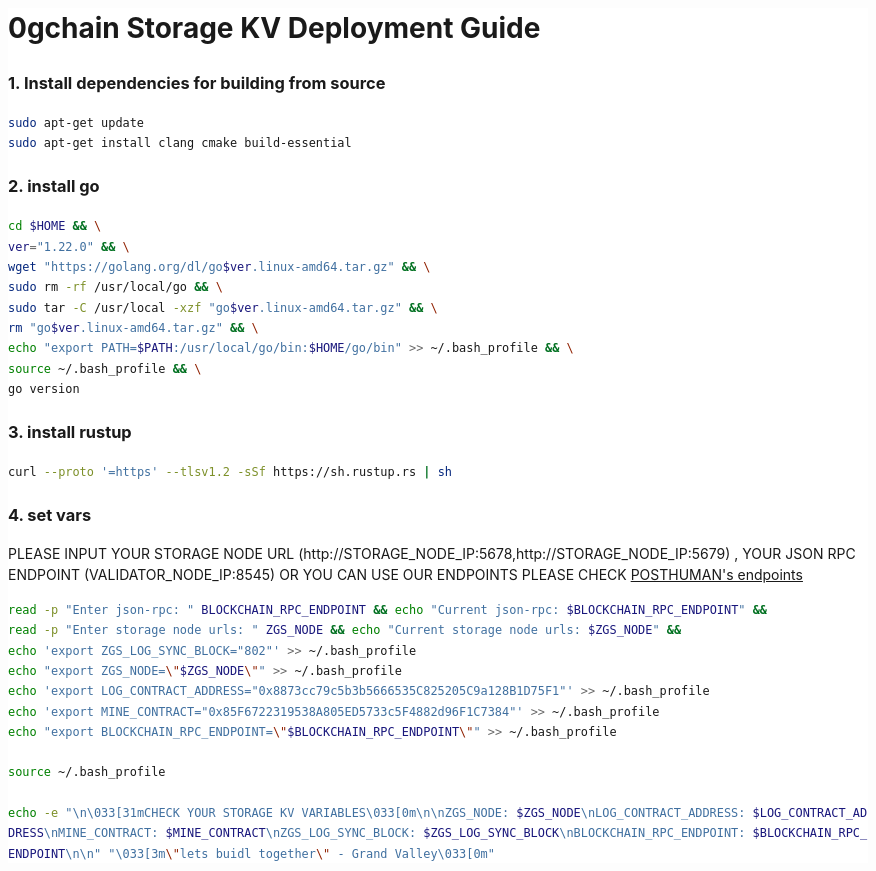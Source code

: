 


# 0gchain Storage KV Deployment Guide

### 1. Install dependencies for building from source
   ```bash
   sudo apt-get update
   sudo apt-get install clang cmake build-essential
   ```

### 2. install go
   ```bash
   cd $HOME && \
   ver="1.22.0" && \
   wget "https://golang.org/dl/go$ver.linux-amd64.tar.gz" && \
   sudo rm -rf /usr/local/go && \
   sudo tar -C /usr/local -xzf "go$ver.linux-amd64.tar.gz" && \
   rm "go$ver.linux-amd64.tar.gz" && \
   echo "export PATH=$PATH:/usr/local/go/bin:$HOME/go/bin" >> ~/.bash_profile && \
   source ~/.bash_profile && \
   go version
   ```

### 3. install rustup
   ```bash
   curl --proto '=https' --tlsv1.2 -sSf https://sh.rustup.rs | sh
   ```

### 4. set vars
   PLEASE INPUT YOUR STORAGE NODE URL (http://STORAGE_NODE_IP:5678,http://STORAGE_NODE_IP:5679) , YOUR JSON RPC ENDPOINT (VALIDATOR_NODE_IP:8545) OR YOU CAN USE OUR ENDPOINTS PLEASE CHECK [POSTHUMAN's endpoints](https://github.com/Validator-POSTHUMAN/contributions/blob/main/0g.md#posthumans-0g-public-endpoints)
   ```bash
   read -p "Enter json-rpc: " BLOCKCHAIN_RPC_ENDPOINT && echo "Current json-rpc: $BLOCKCHAIN_RPC_ENDPOINT" &&
   read -p "Enter storage node urls: " ZGS_NODE && echo "Current storage node urls: $ZGS_NODE" &&
   echo 'export ZGS_LOG_SYNC_BLOCK="802"' >> ~/.bash_profile
   echo "export ZGS_NODE=\"$ZGS_NODE\"" >> ~/.bash_profile
   echo 'export LOG_CONTRACT_ADDRESS="0x8873cc79c5b3b5666535C825205C9a128B1D75F1"' >> ~/.bash_profile
   echo 'export MINE_CONTRACT="0x85F6722319538A805ED5733c5F4882d96F1C7384"' >> ~/.bash_profile
   echo "export BLOCKCHAIN_RPC_ENDPOINT=\"$BLOCKCHAIN_RPC_ENDPOINT\"" >> ~/.bash_profile
   
   source ~/.bash_profile
   
   echo -e "\n\033[31mCHECK YOUR STORAGE KV VARIABLES\033[0m\n\nZGS_NODE: $ZGS_NODE\nLOG_CONTRACT_ADDRESS: $LOG_CONTRACT_ADDRESS\nMINE_CONTRACT: $MINE_CONTRACT\nZGS_LOG_SYNC_BLOCK: $ZGS_LOG_SYNC_BLOCK\nBLOCKCHAIN_RPC_ENDPOINT: $BLOCKCHAIN_RPC_ENDPOINT\n\n" "\033[3m\"lets buidl together\" - Grand Valley\033[0m"
   ```
